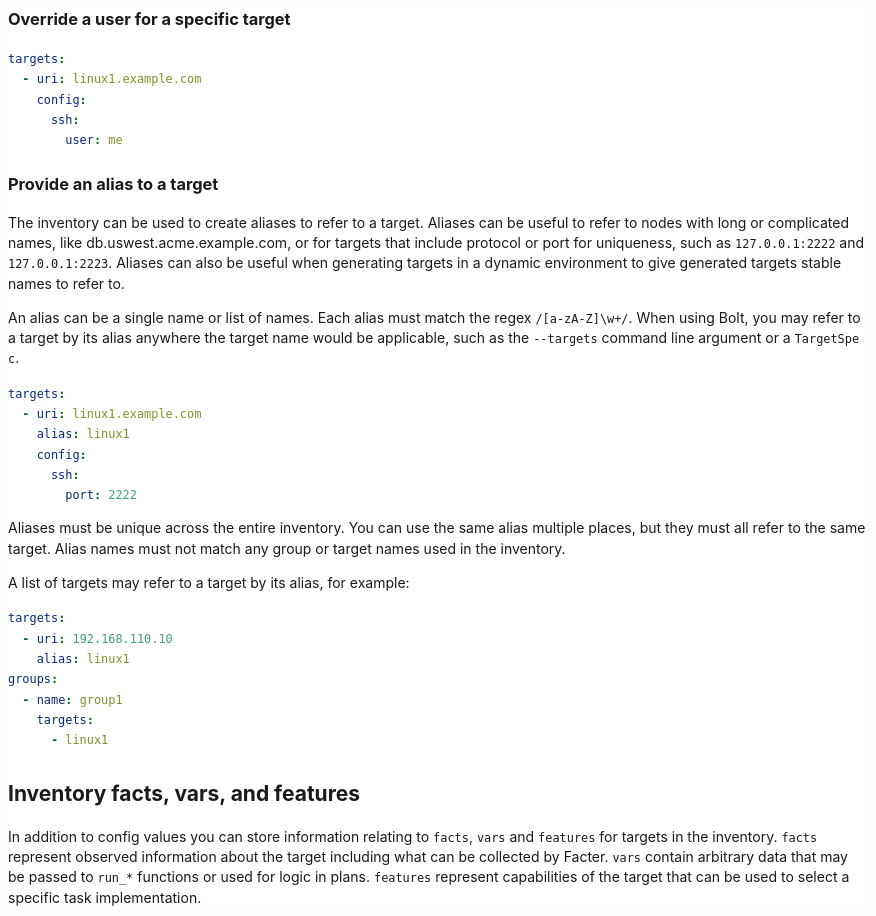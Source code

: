 ### Override a user for a specific target

``` yaml
targets:
  - uri: linux1.example.com
    config:
      ssh:
        user: me
```

### Provide an alias to a target

The inventory can be used to create aliases to refer to a target. Aliases can be useful to refer to nodes with long or complicated names, like db.uswest.acme.example.com, or for targets that include protocol or port for uniqueness, such as `127.0.0.1:2222` and `127.0.0.1:2223`. Aliases can also be useful when generating targets in a dynamic environment to give generated targets stable names to refer to.

An alias can be a single name or list of names. Each alias must match the regex `/[a-zA-Z]\w+/`. When using Bolt, you may refer to a target by its alias anywhere the target name would be applicable, such as the `--targets` command line argument or a `TargetSpec`.

``` yaml
targets:
  - uri: linux1.example.com
    alias: linux1
    config:
      ssh:
        port: 2222
```

Aliases must be unique across the entire inventory. You can use the same alias multiple places, but they must all refer to the same target. Alias names must not match any group or target names used in the inventory.

A list of targets may refer to a target by its alias, for example:

``` yaml
targets:
  - uri: 192.168.110.10
    alias: linux1
groups:
  - name: group1
    targets:
      - linux1
```

## Inventory facts, vars, and features

In addition to config values you can store information relating to `facts`, `vars` and `features` for targets in the inventory. `facts` represent observed information about the target including what can be collected by Facter. `vars` contain arbitrary data that may be passed to `run_*` functions or used for logic in plans. `features` represent capabilities of the target that can be used to select a specific task implementation.
